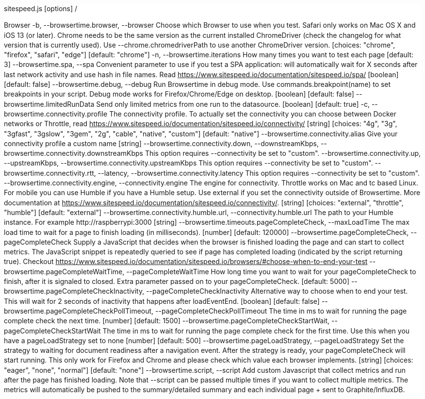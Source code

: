 sitespeed.js [options] <url>/<file>

Browser
  -b, --browsertime.browser, --browser                                                              Choose which Browser to use when you test. Safari only works on Mac OS X and iOS 13 (or later). Chrome needs to be the same version as the current installed  ChromeDriver (check the changelog for what version that is currently used). Use --chrome.chromedriverPath to use another ChromeDriver version.  [choices: "chrome", "firefox", "safari", "edge"] [default: "chrome"]
  -n, --browsertime.iterations                                                                      How many times you want to test each page  [default: 3]
      --browsertime.spa, --spa                                                                      Convenient parameter to use if you test a SPA application: will automatically wait for X seconds after last network activity and use hash in file names. Read https://www.sitespeed.io/documentation/sitespeed.io/spa/  [boolean] [default: false]
      --browsertime.debug, --debug                                                                  Run Browsertime in debug mode. Use commands.breakpoint(name) to set breakpoints in your script. Debug mode works for Firefox/Chrome/Edge on desktop.  [boolean] [default: false]
      --browsertime.limitedRunData                                                                  Send only limited metrics from one run to the datasource.  [boolean] [default: true]
  -c, --browsertime.connectivity.profile                                                            The connectivity profile. To actually set the connectivity you can choose between Docker networks or Throttle, read https://www.sitespeed.io/documentation/sitespeed.io/connectivity/  [string] [choices: "4g", "3g", "3gfast", "3gslow", "3gem", "2g", "cable", "native", "custom"] [default: "native"]
      --browsertime.connectivity.alias                                                              Give your connectivity profile a custom name  [string]
      --browsertime.connectivity.down, --downstreamKbps, --browsertime.connectivity.downstreamKbps  This option requires --connectivity be set to "custom".
      --browsertime.connectivity.up, --upstreamKbps, --browsertime.connectivity.upstreamKbps        This option requires --connectivity be set to "custom".
      --browsertime.connectivity.rtt, --latency, --browsertime.connectivity.latency                 This option requires --connectivity be set to "custom".
      --browsertime.connectivity.engine, --connectivity.engine                                      The engine for connectivity. Throttle works on Mac and tc based Linux. For mobile you can use Humble if you have a Humble setup. Use external if you set the connectivity outside of Browsertime. More documentation at https://www.sitespeed.io/documentation/sitespeed.io/connectivity/.  [string] [choices: "external", "throttle", "humble"] [default: "external"]
      --browsertime.connectivity.humble.url, --connectivity.humble.url                              The path to your Humble instance. For example http://raspberrypi:3000  [string]
      --browsertime.timeouts.pageCompleteCheck, --maxLoadTime                                       The max load time to wait for a page to finish loading (in milliseconds).  [number] [default: 120000]
      --browsertime.pageCompleteCheck, --pageCompleteCheck                                          Supply a JavaScript that decides when the browser is finished loading the page and can start to collect metrics. The JavaScript snippet is repeatedly queried to see if page has completed loading (indicated by the script returning true). Checkout https://www.sitespeed.io/documentation/sitespeed.io/browsers/#choose-when-to-end-your-test
      --browsertime.pageCompleteWaitTime, --pageCompleteWaitTime                                    How long time you want to wait for your pageCompleteCheck to finish, after it is signaled to closed. Extra parameter passed on to your pageCompleteCheck.  [default: 5000]
      --browsertime.pageCompleteCheckInactivity, --pageCompleteCheckInactivity                      Alternative way to choose when to end your test. This will wait for 2 seconds of inactivity that happens after loadEventEnd.  [boolean] [default: false]
      --browsertime.pageCompleteCheckPollTimeout, --pageCompleteCheckPollTimeout                    The time in ms to wait for running the page complete check the next time.  [number] [default: 1500]
      --browsertime.pageCompleteCheckStartWait, --pageCompleteCheckStartWait                        The time in ms to wait for running the page complete check for the first time. Use this when you have a pageLoadStrategy set to none  [number] [default: 500]
      --browsertime.pageLoadStrategy, --pageLoadStrategy                                            Set the strategy to waiting for document readiness after a navigation event. After the strategy is ready, your pageCompleteCheck will start running. This only work for Firefox and Chrome and please check which value each browser implements.  [string] [choices: "eager", "none", "normal"] [default: "none"]
      --browsertime.script, --script                                                                Add custom Javascript that collect metrics and run after the page has finished loading. Note that --script can be passed multiple times if you want to collect multiple metrics. The metrics will automatically be pushed to the summary/detailed summary and each individual page + sent to Graphite/InfluxDB.